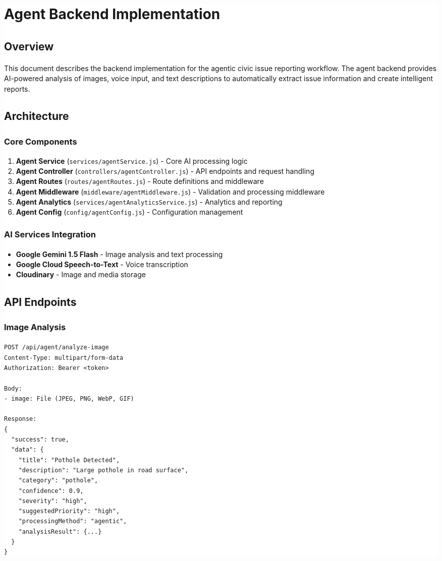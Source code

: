 # Agent Backend Implementation

## Overview

This document describes the backend implementation for the agentic civic issue reporting workflow. The agent backend provides AI-powered analysis of images, voice input, and text descriptions to automatically extract issue information and create intelligent reports.

## Architecture

### Core Components

1. **Agent Service** (`services/agentService.js`) - Core AI processing logic
2. **Agent Controller** (`controllers/agentController.js`) - API endpoints and request handling
3. **Agent Routes** (`routes/agentRoutes.js`) - Route definitions and middleware
4. **Agent Middleware** (`middleware/agentMiddleware.js`) - Validation and processing middleware
5. **Agent Analytics** (`services/agentAnalyticsService.js`) - Analytics and reporting
6. **Agent Config** (`config/agentConfig.js`) - Configuration management

### AI Services Integration

- **Google Gemini 1.5 Flash** - Image analysis and text processing
- **Google Cloud Speech-to-Text** - Voice transcription
- **Cloudinary** - Image and media storage

## API Endpoints

### Image Analysis
```
POST /api/agent/analyze-image
Content-Type: multipart/form-data
Authorization: Bearer <token>

Body:
- image: File (JPEG, PNG, WebP, GIF)

Response:
{
  "success": true,
  "data": {
    "title": "Pothole Detected",
    "description": "Large pothole in road surface",
    "category": "pothole",
    "confidence": 0.9,
    "severity": "high",
    "suggestedPriority": "high",
    "processingMethod": "agentic",
    "analysisResult": {...}
  }
}
```
